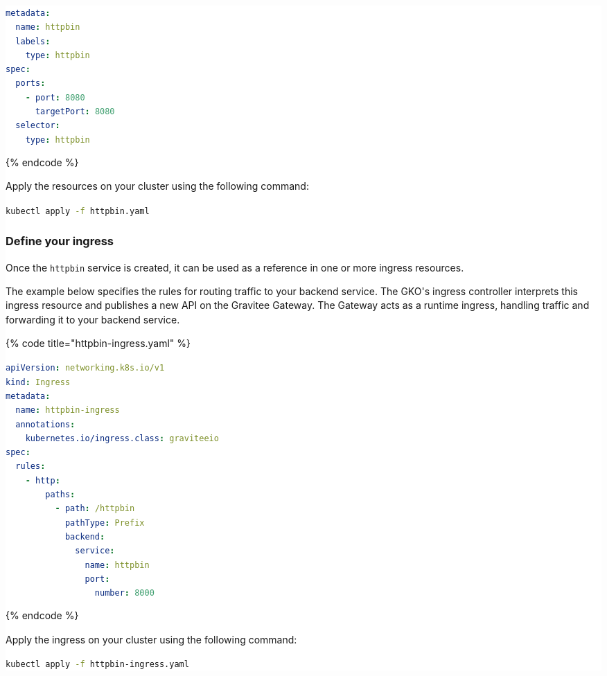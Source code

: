 ```yaml
metadata:
  name: httpbin
  labels:
    type: httpbin
spec:
  ports:
    - port: 8080
      targetPort: 8080
  selector:
    type: httpbin
```
{% endcode %}

Apply the resources on your cluster using the following command:

```sh
kubectl apply -f httpbin.yaml
```

### Define your ingress

Once the `httpbin` service is created, it can be used as a reference in one or more ingress resources.&#x20;

The example below specifies the rules for routing traffic to your backend service. The GKO's ingress controller interprets this ingress resource and publishes a new API on the Gravitee Gateway. The Gateway acts as a runtime ingress, handling traffic and forwarding it to your backend service.

{% code title="httpbin-ingress.yaml" %}
```yaml
apiVersion: networking.k8s.io/v1
kind: Ingress
metadata:
  name: httpbin-ingress
  annotations:
    kubernetes.io/ingress.class: graviteeio
spec:
  rules:
    - http:
        paths:
          - path: /httpbin
            pathType: Prefix
            backend:
              service:
                name: httpbin
                port:
                  number: 8000
```
{% endcode %}

Apply the ingress on your cluster using the following command:

```sh
kubectl apply -f httpbin-ingress.yaml
```
